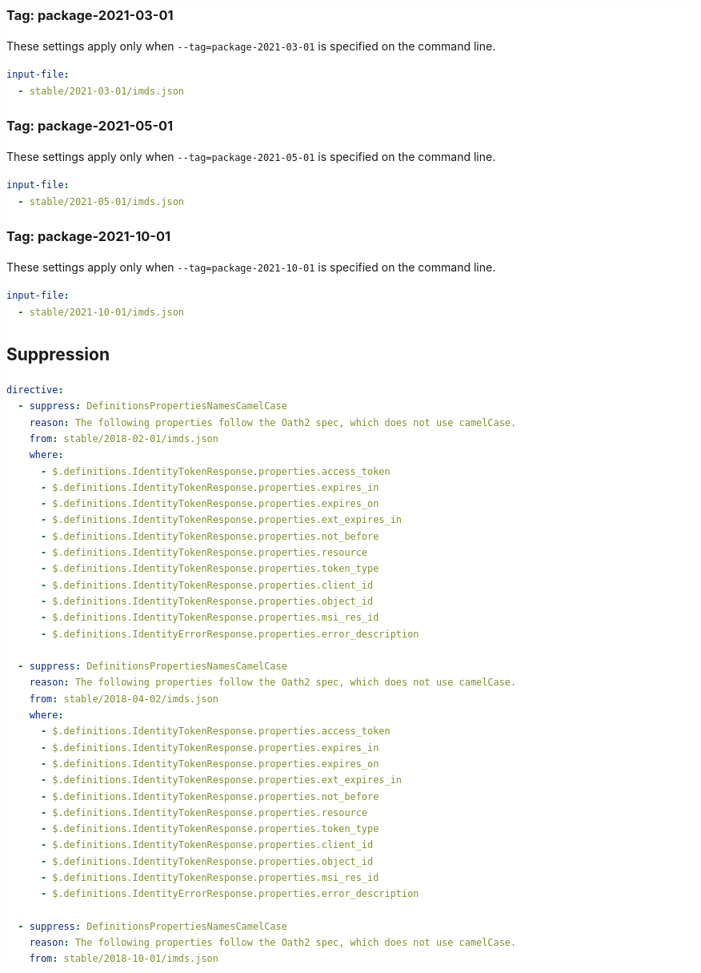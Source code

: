 ### Tag: package-2021-03-01

These settings apply only when `--tag=package-2021-03-01` is specified on the command line.

``` yaml $(tag) == 'package-2021-03-01'
input-file:
  - stable/2021-03-01/imds.json
```

### Tag: package-2021-05-01

These settings apply only when `--tag=package-2021-05-01` is specified on the command line.

``` yaml $(tag) == 'package-2021-05-01'
input-file:
  - stable/2021-05-01/imds.json
```

### Tag: package-2021-10-01

These settings apply only when `--tag=package-2021-10-01` is specified on the command line.

``` yaml $(tag) == 'package-2021-10-01'
input-file:
  - stable/2021-10-01/imds.json
```

## Suppression

``` yaml
directive:
  - suppress: DefinitionsPropertiesNamesCamelCase
    reason: The following properties follow the Oath2 spec, which does not use camelCase.
    from: stable/2018-02-01/imds.json
    where:
      - $.definitions.IdentityTokenResponse.properties.access_token
      - $.definitions.IdentityTokenResponse.properties.expires_in
      - $.definitions.IdentityTokenResponse.properties.expires_on
      - $.definitions.IdentityTokenResponse.properties.ext_expires_in
      - $.definitions.IdentityTokenResponse.properties.not_before
      - $.definitions.IdentityTokenResponse.properties.resource
      - $.definitions.IdentityTokenResponse.properties.token_type
      - $.definitions.IdentityTokenResponse.properties.client_id
      - $.definitions.IdentityTokenResponse.properties.object_id
      - $.definitions.IdentityTokenResponse.properties.msi_res_id
      - $.definitions.IdentityErrorResponse.properties.error_description

  - suppress: DefinitionsPropertiesNamesCamelCase
    reason: The following properties follow the Oath2 spec, which does not use camelCase.
    from: stable/2018-04-02/imds.json
    where:
      - $.definitions.IdentityTokenResponse.properties.access_token
      - $.definitions.IdentityTokenResponse.properties.expires_in
      - $.definitions.IdentityTokenResponse.properties.expires_on
      - $.definitions.IdentityTokenResponse.properties.ext_expires_in
      - $.definitions.IdentityTokenResponse.properties.not_before
      - $.definitions.IdentityTokenResponse.properties.resource
      - $.definitions.IdentityTokenResponse.properties.token_type
      - $.definitions.IdentityTokenResponse.properties.client_id
      - $.definitions.IdentityTokenResponse.properties.object_id
      - $.definitions.IdentityTokenResponse.properties.msi_res_id
      - $.definitions.IdentityErrorResponse.properties.error_description

  - suppress: DefinitionsPropertiesNamesCamelCase
    reason: The following properties follow the Oath2 spec, which does not use camelCase.
    from: stable/2018-10-01/imds.json
```